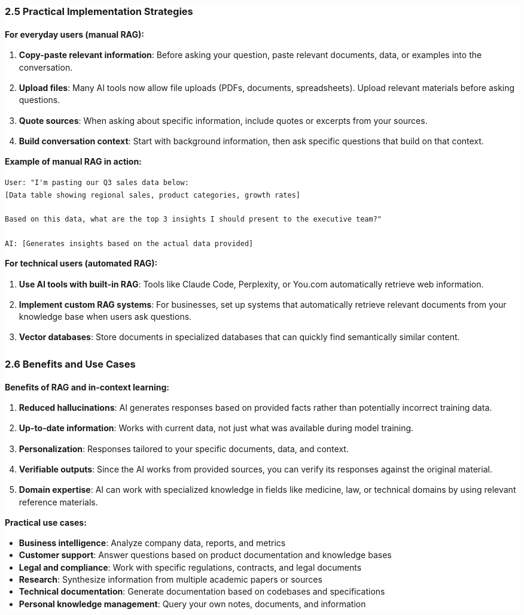 ### 2.5 Practical Implementation Strategies

**For everyday users (manual RAG):**

1. **Copy-paste relevant information**: Before asking your question, paste relevant documents, data, or examples into the conversation.

2. **Upload files**: Many AI tools now allow file uploads (PDFs, documents, spreadsheets). Upload relevant materials before asking questions.

3. **Quote sources**: When asking about specific information, include quotes or excerpts from your sources.

4. **Build conversation context**: Start with background information, then ask specific questions that build on that context.

**Example of manual RAG in action:**
```
User: "I'm pasting our Q3 sales data below:
[Data table showing regional sales, product categories, growth rates]

Based on this data, what are the top 3 insights I should present to the executive team?"

AI: [Generates insights based on the actual data provided]
```

**For technical users (automated RAG):**

1. **Use AI tools with built-in RAG**: Tools like Claude Code, Perplexity, or You.com automatically retrieve web information.

2. **Implement custom RAG systems**: For businesses, set up systems that automatically retrieve relevant documents from your knowledge base when users ask questions.

3. **Vector databases**: Store documents in specialized databases that can quickly find semantically similar content.

### 2.6 Benefits and Use Cases

**Benefits of RAG and in-context learning:**

1. **Reduced hallucinations**: AI generates responses based on provided facts rather than potentially incorrect training data.

2. **Up-to-date information**: Works with current data, not just what was available during model training.

3. **Personalization**: Responses tailored to your specific documents, data, and context.

4. **Verifiable outputs**: Since the AI works from provided sources, you can verify its responses against the original material.

5. **Domain expertise**: AI can work with specialized knowledge in fields like medicine, law, or technical domains by using relevant reference materials.

**Practical use cases:**

- **Business intelligence**: Analyze company data, reports, and metrics
- **Customer support**: Answer questions based on product documentation and knowledge bases
- **Legal and compliance**: Work with specific regulations, contracts, and legal documents
- **Research**: Synthesize information from multiple academic papers or sources
- **Technical documentation**: Generate documentation based on codebases and specifications
- **Personal knowledge management**: Query your own notes, documents, and information
